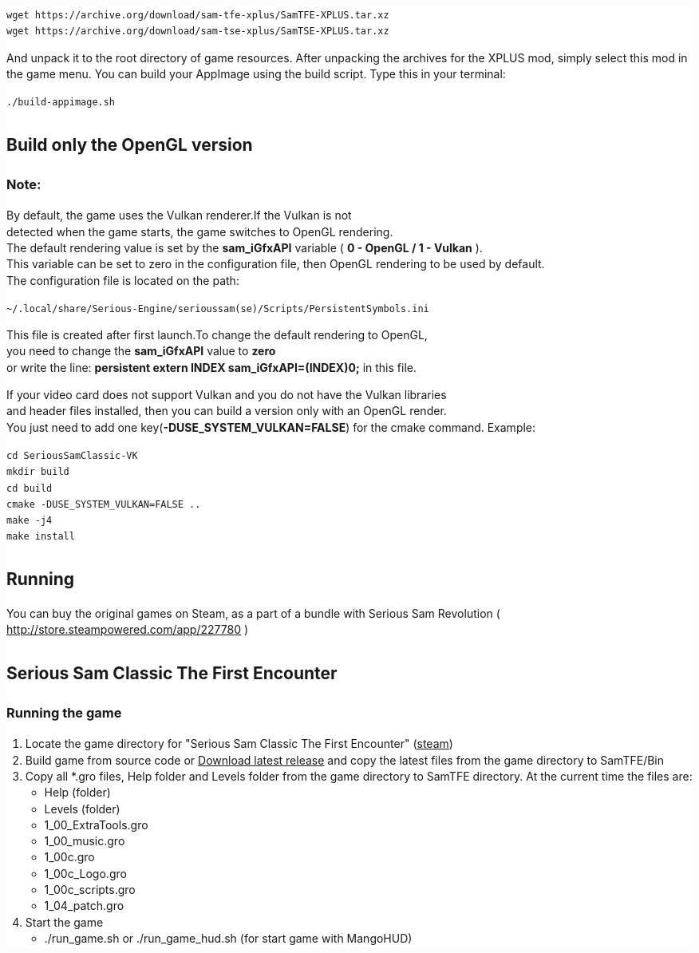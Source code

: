 ```
wget https://archive.org/download/sam-tfe-xplus/SamTFE-XPLUS.tar.xz
wget https://archive.org/download/sam-tse-xplus/SamTSE-XPLUS.tar.xz
```
And unpack it to the root directory of game resources. After unpacking the archives for the XPLUS mod, simply select this mod in the game menu.
You can build your AppImage using the build script. Type this in your terminal:
```
./build-appimage.sh
```

Build only the OpenGL version
-----------------------------
### Note:  
By default, the game uses the Vulkan renderer.If the Vulkan is not  
detected when the game starts, the game switches to OpenGL rendering.  
The default rendering value is set by the **sam_iGfxAPI** variable ( **0 - OpenGL / 1 - Vulkan** ).  
This variable can be set to zero in the configuration file, then OpenGL rendering to be used by default.  
The configuration file is located on the path:
```
~/.local/share/Serious-Engine/serioussam(se)/Scripts/PersistentSymbols.ini
```
This file is created after first launch.To change the default rendering to OpenGL,   
you need to change the **sam_iGfxAPI** value to **zero**  
or write the line: **persistent extern INDEX sam_iGfxAPI=(INDEX)0;** in this file.   

If your video card does not support Vulkan and you do not have the Vulkan libraries  
and header files installed, then you can build a version only with an OpenGL render.  
You just need to add one key(**-DUSE_SYSTEM_VULKAN=FALSE**) for the cmake command. Example:

```
cd SeriousSamClassic-VK
mkdir build
cd build
cmake -DUSE_SYSTEM_VULKAN=FALSE ..
make -j4
make install
```

Running
-------

You can buy the original games on Steam, as a part of a bundle with Serious Sam Revolution ( http://store.steampowered.com/app/227780 )

## Serious Sam Classic The First Encounter

### Running the game

1. Locate the game directory for "Serious Sam Classic The First Encounter" ([steam](https://store.steampowered.com/app/41050/Serious_Sam_Classic_The_First_Encounter/))
2. Build game from source code or [Download latest release](https://github.com/tx00100xt/SeriousSamClassic-VK/releases) and copy the latest files from the game directory to SamTFE/Bin
3. Copy all *.gro files, Help folder and Levels folder from the game directory to SamTFE directory.
   At the current time the files are:
   * Help (folder)
   * Levels (folder)
   * 1_00_ExtraTools.gro
   * 1_00_music.gro
   * 1_00c.gro
   * 1_00c_Logo.gro
   * 1_00c_scripts.gro
   * 1_04_patch.gro
4. Start the game
   * ./run_game.sh or ./run_game_hud.sh (for start game with MangoHUD)